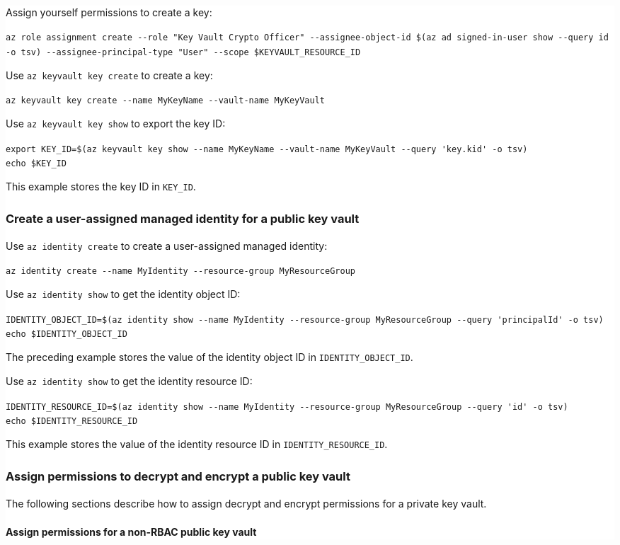 Assign yourself permissions to create a key:

```azurecli-interactive
az role assignment create --role "Key Vault Crypto Officer" --assignee-object-id $(az ad signed-in-user show --query id -o tsv) --assignee-principal-type "User" --scope $KEYVAULT_RESOURCE_ID
```

Use `az keyvault key create` to create a key:

```azurecli
az keyvault key create --name MyKeyName --vault-name MyKeyVault
```

Use `az keyvault key show` to export the key ID:

```azurecli
export KEY_ID=$(az keyvault key show --name MyKeyName --vault-name MyKeyVault --query 'key.kid' -o tsv)
echo $KEY_ID
```

This example stores the key ID in `KEY_ID`.

### Create a user-assigned managed identity for a public key vault

Use `az identity create` to create a user-assigned managed identity:

```azurecli
az identity create --name MyIdentity --resource-group MyResourceGroup
```

Use `az identity show` to get the identity object ID:

```azurecli
IDENTITY_OBJECT_ID=$(az identity show --name MyIdentity --resource-group MyResourceGroup --query 'principalId' -o tsv)
echo $IDENTITY_OBJECT_ID
```

The preceding example stores the value of the identity object ID in `IDENTITY_OBJECT_ID`.

Use `az identity show` to get the identity resource ID:

```azurecli
IDENTITY_RESOURCE_ID=$(az identity show --name MyIdentity --resource-group MyResourceGroup --query 'id' -o tsv)
echo $IDENTITY_RESOURCE_ID
```

This example stores the value of the identity resource ID in `IDENTITY_RESOURCE_ID`.

### Assign permissions to decrypt and encrypt a public key vault

The following sections describe how to assign decrypt and encrypt permissions for a private key vault.

#### Assign permissions for a non-RBAC public key vault
